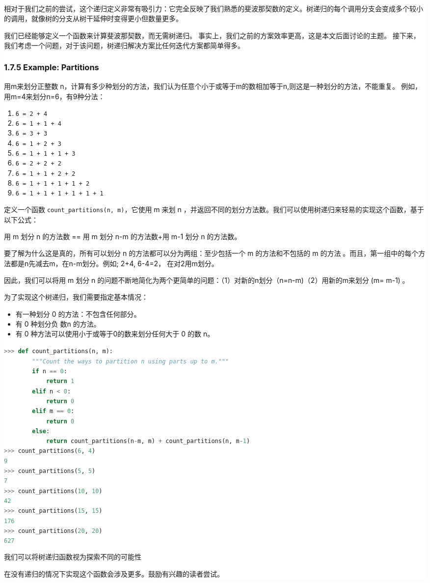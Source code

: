 相对于我们之前的尝试，这个递归定义非常有吸引力：它完全反映了我们熟悉的斐波那契数的定义。树递归的每个调用分支会变成多个较小的调用，就像树的分支从树干延伸时变得更小但数量更多。

我们已经能够定义一个函数来计算斐波那契数，而无需树递归。 事实上，我们之前的方案效率更高，这是本文后面讨论的主题。 接下来，我们考虑一个问题，对于该问题，树递归解决方案比任何迭代方案都简单得多。

### 1.7.5  Example: Partitions

用m来划分正整数 n，计算有多少种划分的方法，我们认为任意个小于或等于m的数相加等于n,则这是一种划分的方法，不能重复。     例如，用m=4来划分n=6，有9种分法：

1. `6 = 2 + 4`
2. `6 = 1 + 1 + 4`
3. `6 = 3 + 3`
4. `6 = 1 + 2 + 3`
5. `6 = 1 + 1 + 1 + 3`
6. `6 = 2 + 2 + 2`
7. `6 = 1 + 1 + 2 + 2`
8. `6 = 1 + 1 + 1 + 1 + 2`
9. `6 = 1 + 1 + 1 + 1 + 1 + 1`

定义一个函数 `count_partitions(n, m)`，它使用 m 来划 n ，并返回不同的划分方法数。我们可以使用树递归来轻易的实现这个函数，基于以下公式：

用 m 划分 n 的方法数 == 用 m 划分 n-m 的方法数+用 m-1 划分 n 的方法数。

要了解为什么这是真的，所有可以划分 n 的方法都可以分为两组：至少包括一个 m 的方法和不包括的 m 的方法 。而且，第一组中的每个方法都是n先减去m，在n-m划分。例如; 2+4, 6-4=2， 在对2用m划分。

因此，我们可以将用 m 划分 n 的问题不断地简化为两个更简单的问题：（1）对新的n划分（n=n-m)（2）用新的m来划分 (m= m-1) 。

为了实现这个树递归，我们需要指定基本情况：

- 有一种划分 0 的方法：不包含任何部分。
- 有 0 种划分负 数n 的方法。
- 有 0 种方法可以使用小于或等于0的数来划分任何大于 0 的数 n。

```python
>>> def count_partitions(n, m):
        """Count the ways to partition n using parts up to m."""
        if n == 0:
            return 1
        elif n < 0:
            return 0
        elif m == 0:
            return 0
        else:
            return count_partitions(n-m, m) + count_partitions(n, m-1)
>>> count_partitions(6, 4)
9
>>> count_partitions(5, 5)
7
>>> count_partitions(10, 10)
42
>>> count_partitions(15, 15)
176
>>> count_partitions(20, 20)
627
```

我们可以将树递归函数视为探索不同的可能性

在没有递归的情况下实现这个函数会涉及更多。鼓励有兴趣的读者尝试。